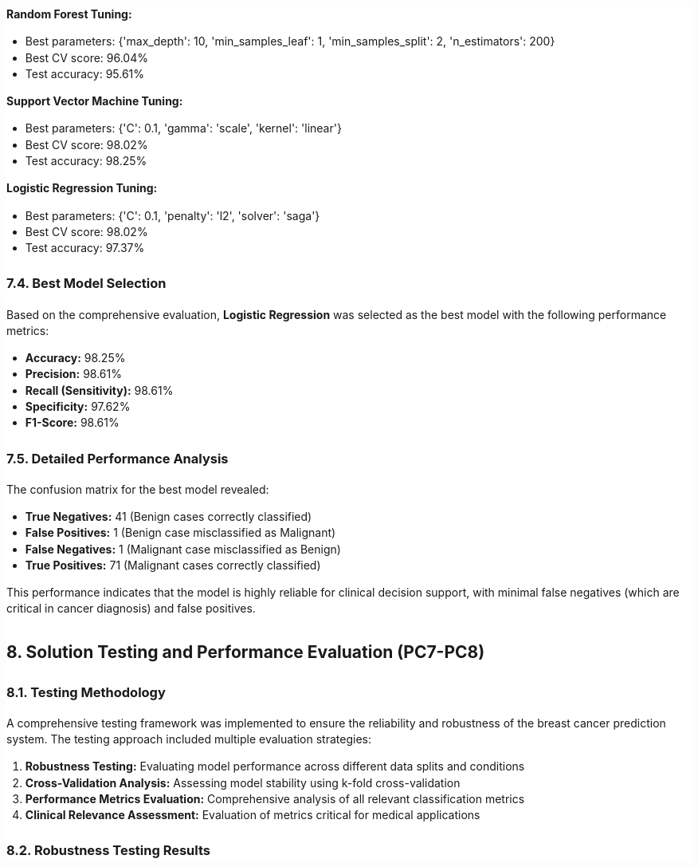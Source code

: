 **Random Forest Tuning:**
- Best parameters: {'max_depth': 10, 'min_samples_leaf': 1, 'min_samples_split': 2, 'n_estimators': 200}
- Best CV score: 96.04%
- Test accuracy: 95.61%

**Support Vector Machine Tuning:**
- Best parameters: {'C': 0.1, 'gamma': 'scale', 'kernel': 'linear'}
- Best CV score: 98.02%
- Test accuracy: 98.25%

**Logistic Regression Tuning:**
- Best parameters: {'C': 0.1, 'penalty': 'l2', 'solver': 'saga'}
- Best CV score: 98.02%
- Test accuracy: 97.37%

### 7.4. Best Model Selection

Based on the comprehensive evaluation, **Logistic Regression** was selected as the best model with the following performance metrics:

- **Accuracy:** 98.25%
- **Precision:** 98.61%
- **Recall (Sensitivity):** 98.61%
- **Specificity:** 97.62%
- **F1-Score:** 98.61%

### 7.5. Detailed Performance Analysis

The confusion matrix for the best model revealed:
- **True Negatives:** 41 (Benign cases correctly classified)
- **False Positives:** 1 (Benign case misclassified as Malignant)
- **False Negatives:** 1 (Malignant case misclassified as Benign)
- **True Positives:** 71 (Malignant cases correctly classified)

This performance indicates that the model is highly reliable for clinical decision support, with minimal false negatives (which are critical in cancer diagnosis) and false positives.


## 8. Solution Testing and Performance Evaluation (PC7-PC8)

### 8.1. Testing Methodology

A comprehensive testing framework was implemented to ensure the reliability and robustness of the breast cancer prediction system. The testing approach included multiple evaluation strategies:

1. **Robustness Testing:** Evaluating model performance across different data splits and conditions
2. **Cross-Validation Analysis:** Assessing model stability using k-fold cross-validation
3. **Performance Metrics Evaluation:** Comprehensive analysis of all relevant classification metrics
4. **Clinical Relevance Assessment:** Evaluation of metrics critical for medical applications

### 8.2. Robustness Testing Results
